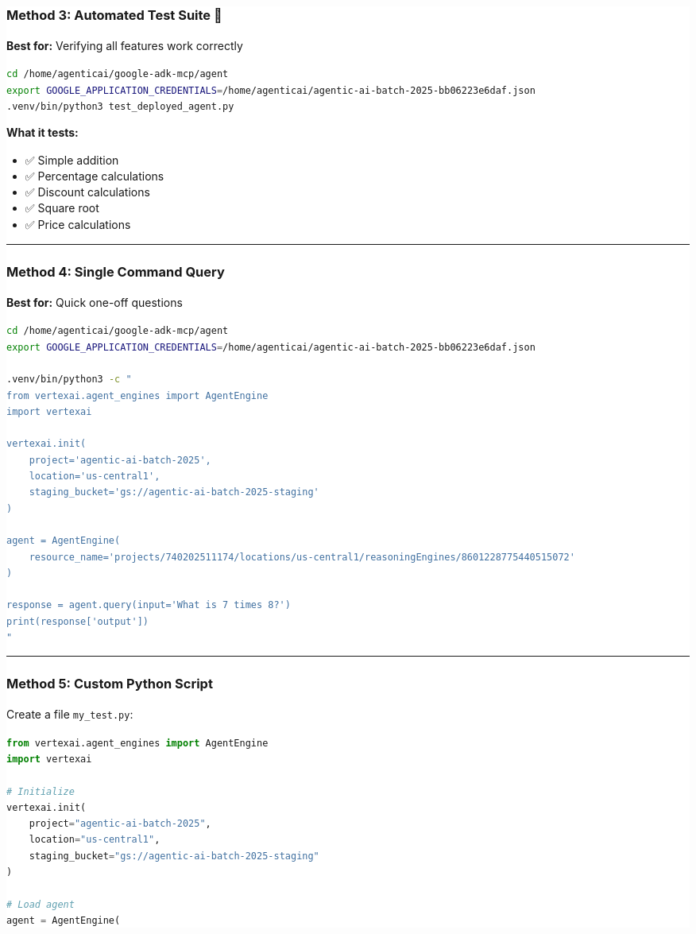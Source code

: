
### Method 3: Automated Test Suite 🤖

**Best for:** Verifying all features work correctly

```bash
cd /home/agenticai/google-adk-mcp/agent
export GOOGLE_APPLICATION_CREDENTIALS=/home/agenticai/agentic-ai-batch-2025-bb06223e6daf.json
.venv/bin/python3 test_deployed_agent.py
```

**What it tests:**
- ✅ Simple addition
- ✅ Percentage calculations
- ✅ Discount calculations
- ✅ Square root
- ✅ Price calculations

---

### Method 4: Single Command Query

**Best for:** Quick one-off questions

```bash
cd /home/agenticai/google-adk-mcp/agent
export GOOGLE_APPLICATION_CREDENTIALS=/home/agenticai/agentic-ai-batch-2025-bb06223e6daf.json

.venv/bin/python3 -c "
from vertexai.agent_engines import AgentEngine
import vertexai

vertexai.init(
    project='agentic-ai-batch-2025',
    location='us-central1',
    staging_bucket='gs://agentic-ai-batch-2025-staging'
)

agent = AgentEngine(
    resource_name='projects/740202511174/locations/us-central1/reasoningEngines/8601228775440515072'
)

response = agent.query(input='What is 7 times 8?')
print(response['output'])
"
```

---

### Method 5: Custom Python Script

Create a file `my_test.py`:

```python
from vertexai.agent_engines import AgentEngine
import vertexai

# Initialize
vertexai.init(
    project="agentic-ai-batch-2025",
    location="us-central1",
    staging_bucket="gs://agentic-ai-batch-2025-staging"
)

# Load agent
agent = AgentEngine(
```